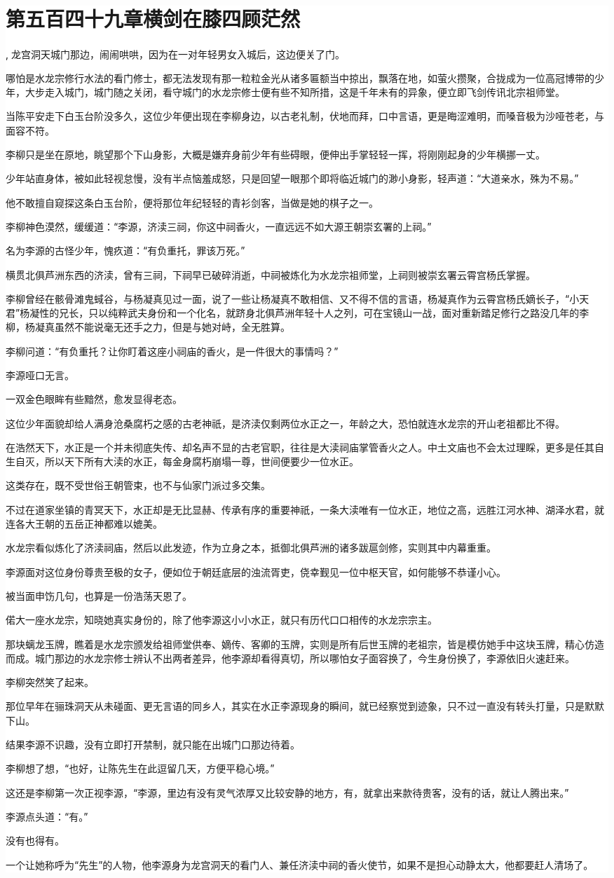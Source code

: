 # 第五百四十九章横剑在膝四顾茫然
,  龙宫洞天城门那边，闹闹哄哄，因为在一对年轻男女入城后，这边便关了门。

   哪怕是水龙宗修行水法的看门修士，都无法发现有那一粒粒金光从诸多匾额当中掠出，飘落在地，如萤火攒聚，合拢成为一位高冠博带的少年，大步走入城门，城门随之关闭，看守城门的水龙宗修士便有些不知所措，这是千年未有的异象，便立即飞剑传讯北宗祖师堂。

   当陈平安走下白玉台阶没多久，这位少年便出现在李柳身边，以古老礼制，伏地而拜，口中言语，更是晦涩难明，而嗓音极为沙哑苍老，与面容不符。

   李柳只是坐在原地，眺望那个下山身影，大概是嫌弃身前少年有些碍眼，便伸出手掌轻轻一挥，将刚刚起身的少年横挪一丈。

   少年站直身体，被如此轻视怠慢，没有半点恼羞成怒，只是回望一眼那个即将临近城门的渺小身影，轻声道：“大道亲水，殊为不易。”

   他不敢擅自窥探这条白玉台阶，便将那位年纪轻轻的青衫剑客，当做是她的棋子之一。

   李柳神色漠然，缓缓道：“李源，济渎三祠，你这中祠香火，一直远远不如大源王朝崇玄署的上祠。”

   名为李源的古怪少年，愧疚道：“有负重托，罪该万死。”

   横贯北俱芦洲东西的济渎，曾有三祠，下祠早已破碎消逝，中祠被炼化为水龙宗祖师堂，上祠则被崇玄署云霄宫杨氏掌握。

   李柳曾经在骸骨滩鬼蜮谷，与杨凝真见过一面，说了一些让杨凝真不敢相信、又不得不信的言语，杨凝真作为云霄宫杨氏嫡长子，“小天君”杨凝性的兄长，只以纯粹武夫身份和一个化名，就跻身北俱芦洲年轻十人之列，可在宝镜山一战，面对重新踏足修行之路没几年的李柳，杨凝真虽然不能说毫无还手之力，但是与她对峙，全无胜算。

   李柳问道：“有负重托？让你盯着这座小祠庙的香火，是一件很大的事情吗？”

   李源哑口无言。

   一双金色眼眸有些黯然，愈发显得老态。

   这位少年面貌却给人满身沧桑腐朽之感的古老神祇，是济渎仅剩两位水正之一，年龄之大，恐怕就连水龙宗的开山老祖都比不得。

   在浩然天下，水正是一个并未彻底失传、却名声不显的古老官职，往往是大渎祠庙掌管香火之人。中土文庙也不会太过理睬，更多是任其自生自灭，所以天下所有大渎的水正，每金身腐朽崩塌一尊，世间便要少一位水正。

   这类存在，既不受世俗王朝管束，也不与仙家门派过多交集。

   不过在道家坐镇的青冥天下，水正却是无比显赫、传承有序的重要神祇，一条大渎唯有一位水正，地位之高，远胜江河水神、湖泽水君，就连各大王朝的五岳正神都难以媲美。

   水龙宗看似炼化了济渎祠庙，然后以此发迹，作为立身之本，抵御北俱芦洲的诸多跋扈剑修，实则其中内幕重重。

   李源面对这位身份尊贵至极的女子，便如位于朝廷底层的浊流胥吏，侥幸觐见一位中枢天官，如何能够不恭谨小心。

   被当面申饬几句，也算是一份浩荡天恩了。

   偌大一座水龙宗，知晓她真实身份的，除了他李源这小小水正，就只有历代口口相传的水龙宗宗主。

   那块螭龙玉牌，瞧着是水龙宗颁发给祖师堂供奉、嫡传、客卿的玉牌，实则是所有后世玉牌的老祖宗，皆是模仿她手中这块玉牌，精心仿造而成。城门那边的水龙宗修士辨认不出两者差异，他李源却看得真切，所以哪怕女子面容换了，今生身份换了，李源依旧火速赶来。

   李柳突然笑了起来。

   那位早年在骊珠洞天从未碰面、更无言语的同乡人，其实在水正李源现身的瞬间，就已经察觉到迹象，只不过一直没有转头打量，只是默默下山。

   结果李源不识趣，没有立即打开禁制，就只能在出城门口那边待着。

   李柳想了想，“也好，让陈先生在此逗留几天，方便平稳心境。”

   这还是李柳第一次正视李源，“李源，里边有没有灵气浓厚又比较安静的地方，有，就拿出来款待贵客，没有的话，就让人腾出来。”

   李源点头道：“有。”

   没有也得有。

   一个让她称呼为“先生”的人物，他李源身为龙宫洞天的看门人、兼任济渎中祠的香火使节，如果不是担心动静太大，他都要赶人清场了。
